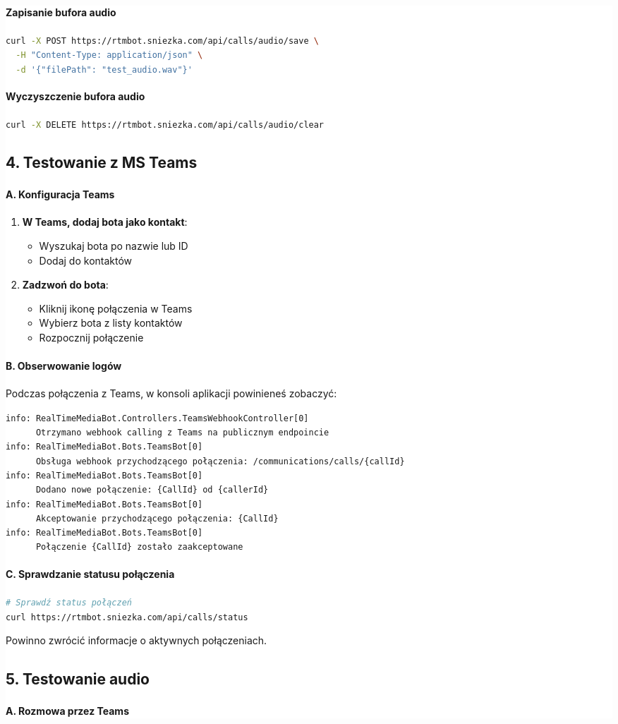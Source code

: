 #### Zapisanie bufora audio
```bash
curl -X POST https://rtmbot.sniezka.com/api/calls/audio/save \
  -H "Content-Type: application/json" \
  -d '{"filePath": "test_audio.wav"}'
```

#### Wyczyszczenie bufora audio
```bash
curl -X DELETE https://rtmbot.sniezka.com/api/calls/audio/clear
```

## 4. Testowanie z MS Teams

#### A. Konfiguracja Teams

1. **W Teams, dodaj bota jako kontakt**:
   - Wyszukaj bota po nazwie lub ID
   - Dodaj do kontaktów

2. **Zadzwoń do bota**:
   - Kliknij ikonę połączenia w Teams
   - Wybierz bota z listy kontaktów
   - Rozpocznij połączenie

#### B. Obserwowanie logów

Podczas połączenia z Teams, w konsoli aplikacji powinieneś zobaczyć:

```
info: RealTimeMediaBot.Controllers.TeamsWebhookController[0]
      Otrzymano webhook calling z Teams na publicznym endpoincie
info: RealTimeMediaBot.Bots.TeamsBot[0]
      Obsługa webhook przychodzącego połączenia: /communications/calls/{callId}
info: RealTimeMediaBot.Bots.TeamsBot[0]
      Dodano nowe połączenie: {CallId} od {callerId}
info: RealTimeMediaBot.Bots.TeamsBot[0]
      Akceptowanie przychodzącego połączenia: {CallId}
info: RealTimeMediaBot.Bots.TeamsBot[0]
      Połączenie {CallId} zostało zaakceptowane
```

#### C. Sprawdzanie statusu połączenia

```bash
# Sprawdź status połączeń
curl https://rtmbot.sniezka.com/api/calls/status
```

Powinno zwrócić informacje o aktywnych połączeniach.

## 5. Testowanie audio

#### A. Rozmowa przez Teams
